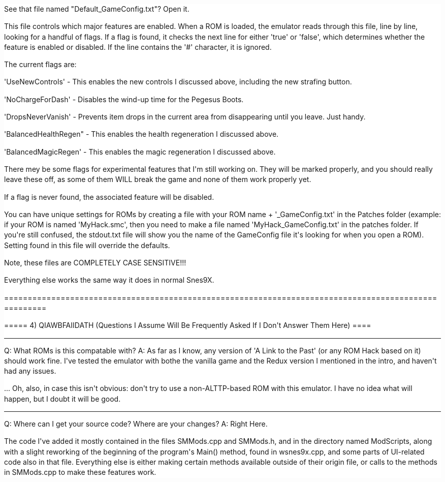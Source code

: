 See that file named "Default_GameConfig.txt"? Open it.

This file controls which major features are enabled. When a ROM is loaded, the emulator reads through this file, line by line, looking for a handful of flags. If a flag is found, it checks the next line for either 'true' or 'false', which determines whether the feature is enabled or disabled. If the line contains the '#' character, it is ignored.


The current flags are:

'UseNewControls' - This enables the new controls I discussed above, including the new strafing button.

'NoChargeForDash' - Disables the wind-up time for the Pegesus Boots.

'DropsNeverVanish' - Prevents item drops in the current area from disappearing until you leave. Just handy.

'BalancedHealthRegen" - This enables the health regeneration I discussed above.

'BalancedMagicRegen' - This enables the magic regeneration I discussed above.



There mey be some flags for experimental features that I'm still working on. They will be marked properly, and you should really leave these off, as some of them WILL break the game and none of them work properly yet.

If a flag is never found, the associated feature will be disabled.

You can have unique settings for ROMs by creating a file with your ROM name + '_GameConfig.txt' in the Patches folder (example: if your ROM is named 'MyHack.smc', then you need to make a file named 'MyHack_GameConfig.txt' in the patches folder. If you're still confused, the stdout.txt file will show you the name of the GameConfig file it's looking for when you open a ROM). Setting found in this file will override the defaults.

Note, these files are COMPLETELY CASE SENSITIVE!!!

Everything else works the same way it does in normal Snes9X.

=====================================================================================================

===== 4) QIAWBFAIIDATH (Questions I Assume Will Be Frequently Asked If I Don't Answer Them Here) ====

********************************************************************************
Q: What ROMs is this compatable with?
A: As far as I know, any version of 'A Link to the Past' (or any ROM Hack based on it) should work fine. I've tested the emulator with bothe the vanilla game and the Redux version I mentioned in the intro, and haven't had any issues.

... Oh, also, in case this isn't obvious: don't try to use a non-ALTTP-based ROM with this emulator. I have no idea what will happen, but I doubt it will be good.

********************************************************************************
Q: Where can I get your source code? Where are your changes?
A: Right Here.

The code I've added it mostly contained in the files SMMods.cpp and SMMods.h, and in the directory named ModScripts, along with a slight reworking of the beginning of the program's Main() method, found in wsnes9x.cpp, and some parts of UI-related code also in that file. Everything else is either making certain methods available outside of their origin file, or calls to the methods in SMMods.cpp to make these features work.
